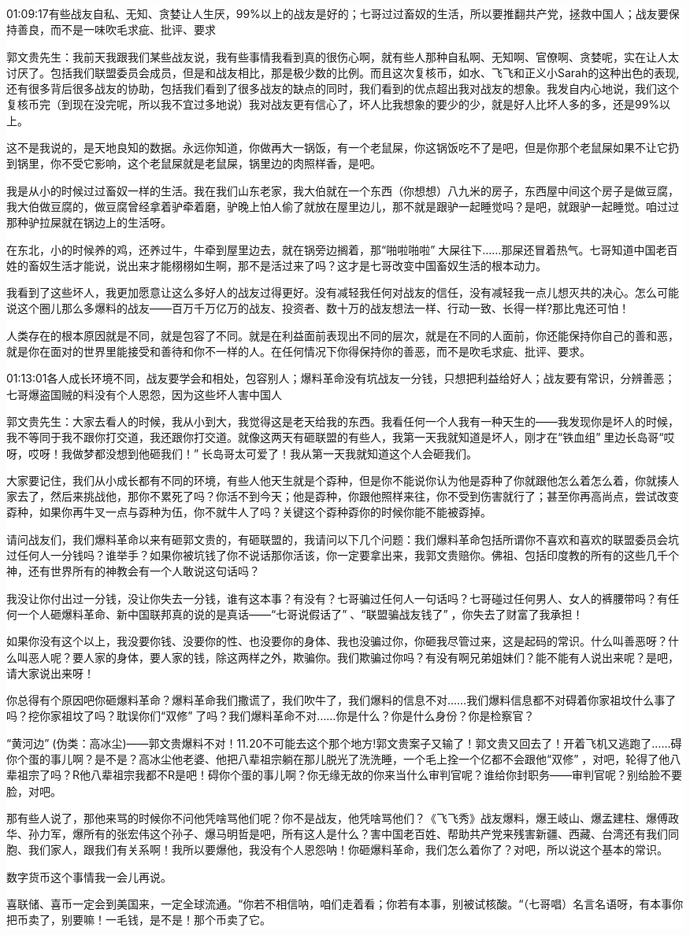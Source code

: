 01:09:17有些战友自私、无知、贪婪让人生厌，99%以上的战友是好的；七哥过过畜奴的生活，所以要推翻共产党，拯救中国人；战友要保持善良，而不是一味吹毛求疵、批评、要求

郭文贵先生：我前天我跟我们某些战友说，我有些事情我看到真的很伤心啊，就有些人那种自私啊、无知啊、官僚啊、贪婪呢，实在让人太讨厌了。包括我们联盟委员会成员，但是和战友相比，那是极少数的比例。而且这次复核币，如水、飞飞和正义小Sarah的这种出色的表现,还有很多背后很多战友的协助，包括我们看到了很多战友的缺点的同时，我们看到的优点超出我对战友的想象。我发自内心地说，我们这个复核币完（到现在没完呢，所以我不宜过多地说）我对战友更有信心了，坏人比我想象的要少的少，就是好人比坏人多的多，还是99%以上。


这不是我说的，是天地良知的数据。永远你知道，你做再大一锅饭，有一个老鼠屎，你这锅饭吃不了是吧，但是你那个老鼠屎如果不让它扔到锅里，你不受它影响，这个老鼠屎就是老鼠屎，锅里边的肉照样香，是吧。


我是从小的时候过过畜奴一样的生活。我在我们山东老家，我大伯就在一个东西（你想想）八九米的房子，东西屋中间这个房子是做豆腐，我大伯做豆腐的，做豆腐曾经拿着驴牵着磨，驴晚上怕人偷了就放在屋里边儿，那不就是跟驴一起睡觉吗？是吧，就跟驴一起睡觉。咱过过那种驴拉屎就在锅边上的生活呀。


在东北，小的时候养的鸡，还养过牛，牛牵到屋里边去，就在锅旁边搁着，那“啪啦啪啦” 大屎往下……那屎还冒着热气。七哥知道中国老百姓的畜奴生活才能说，说出来才能栩栩如生啊，那不是活过来了吗？这才是七哥改变中国畜奴生活的根本动力。


我看到了这些坏人，我更加愿意让这么多好人的战友过得更好。没有减轻我任何对战友的信任，没有减轻我一点儿想灭共的决心。怎么可能说这个圈儿那么多爆料的战友——百万千万亿万的战友、投资者、数十万的战友想法一样、行动一致、长得一样?那比鬼还可怕！


人类存在的根本原因就是不同，就是包容了不同。就是在利益面前表现出不同的层次，就是在不同的人面前，你还能保持你自己的善和恶，就是你在面对的世界里能接受和善待和你不一样的人。在任何情况下你得保持你的善恶，而不是吹毛求疵、批评、要求。


01:13:01各人成长环境不同，战友要学会和相处，包容别人；爆料革命没有坑战友一分钱，只想把利益给好人；战友要有常识，分辨善恶；七哥爆盗国贼的料没有个人恩怨，因为这些坏人害中国人

郭文贵先生：大家去看人的时候，我从小到大，我觉得这是老天给我的东西。我看任何一个人我有一种天生的——我发现你是坏人的时候，我不等同于我不跟你打交道，我还跟你打交道。就像这两天有砸联盟的有些人，我第一天我就知道是坏人，刚才在“铁血组” 里边长岛哥“哎呀，哎呀！我做梦都没想到他砸我们！” 长岛哥太可爱了！我从第一天我就知道这个人会砸我们。


大家要记住，我们从小成长都有不同的环境，有些人他天生就是个孬种，但是你不能说你认为他是孬种了你就跟他怎么着怎么着，你就揍人家去了，然后来挑战他，那你不累死了吗？你活不到今天；他是孬种，你跟他照样来往，你不受到伤害就行了；甚至你再高尚点，尝试改变孬种，如果你再牛叉一点与孬种为伍，你不就牛人了吗？关键这个孬种孬你的时候你能不能被孬掉。


请问战友们，我们爆料革命以来有砸郭文贵的，有砸联盟的，我请问以下几个问题：我们爆料革命包括所谓你不喜欢和喜欢的联盟委员会坑过任何人一分钱吗？谁举手？如果你被坑钱了你不说话那你活该，你一定要拿出来，我郭文贵赔你。佛祖、包括印度教的所有的这些几千个神，还有世界所有的神教会有一个人敢说这句话吗？


我没让你付出过一分钱，没让你失去一分钱，谁有这本事？有没有？七哥骗过任何人一句话吗？七哥碰过任何男人、女人的裤腰带吗？有任何一个人砸爆料革命、新中国联邦真的说的是真话——“七哥说假话了” 、“联盟骗战友钱了” ，你失去了财富了我承担！


如果你没有这个以上，我没要你钱、没要你的性、也没要你的身体、我也没骗过你，你砸我尽管过来，这是起码的常识。什么叫善恶呀？什么叫恶人呢？要人家的身体，要人家的钱，除这两样之外，欺骗你。我们欺骗过你吗？有没有啊兄弟姐妹们？能不能有人说出来呢？是吧，请大家说出来呀！


你总得有个原因吧你砸爆料革命？爆料革命我们撒谎了，我们吹牛了，我们爆料的信息不对……我们爆料信息都不对碍着你家祖坟什么事了吗？挖你家祖坟了吗？耽误你们“双修” 了吗？我们爆料革命不对……你是什么？你是什么身份？你是检察官？


“黄河边” (伪类：高冰尘)——郭文贵爆料不对！11.20不可能去这个那个地方!郭文贵案子又输了！郭文贵又回去了！开着飞机又逃跑了……碍你个蛋的事儿啊？是不是？高冰尘他老婆、他把八辈祖宗躺在那儿脱光了洗洗睡，一个毛上拴一个亿都不会跟他“双修” ，对吧，轮得了他八辈祖宗了吗？R他八辈祖宗我都不R是吧！碍你个蛋的事儿啊？你无缘无故的你来当什么审判官呢？谁给你封职务——审判官呢？别给脸不要脸，对吧。


那有些人说了，那他来骂的时候你不问他凭啥骂他们呢？你不是战友，他凭啥骂他们？《飞飞秀》战友爆料，爆王岐山、爆孟建柱、爆傅政华、孙力军，爆所有的张宏伟这个孙子、爆马明哲是吧，所有这人是什么？害中国老百姓、帮助共产党来残害新疆、西藏、台湾还有我们同胞、我们家人，跟我们有关系啊！我所以要爆他，我没有个人恩怨呐！你砸爆料革命，我们怎么着你了？对吧，所以说这个基本的常识。


数字货币这个事情我一会儿再说。


喜联储、喜币一定会到美国来，一定全球流通。“你若不相信呐，咱们走着看；你若有本事，别被试核酸。“（七哥唱）名言名语呀，有本事你把币卖了，别要嘛！一毛钱，是不是！那个币卖了它。

